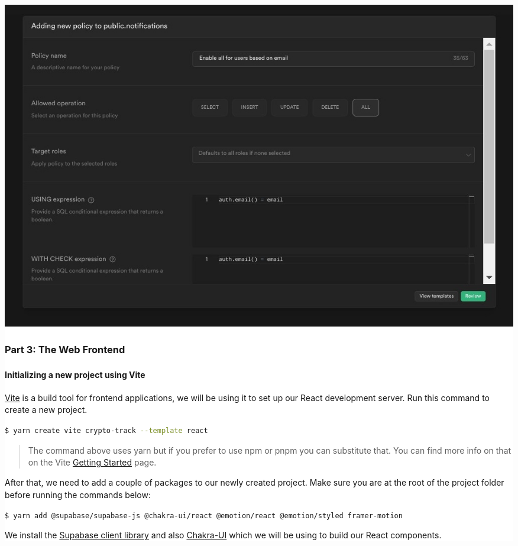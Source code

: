 ![Supabase create policy](./images/supabase-policy-create-dialog.jpg)


### Part 3: The Web Frontend

#### Initializing a new project using Vite

[Vite](https://vitejs.dev/) is a build tool for frontend applications, we will be using it to set up our React development server. Run this command to create a new project. 

```sh
$ yarn create vite crypto-track --template react

```

> The command above uses yarn but if you prefer to use npm or pnpm you can substitute that. You can find more info on that on the Vite [Getting Started](https://vitejs.dev/guide/) page.


After that, we need to add a couple of packages to our newly created project. Make sure you are at the root of the project folder before running the commands below:

```sh
$ yarn add @supabase/supabase-js @chakra-ui/react @emotion/react @emotion/styled framer-motion

```

We install the [Supabase client library](https://github.com/supabase/supabase-js) and also [Chakra-UI](https://chakra-ui.com/) which we will be using to build our React components. 
